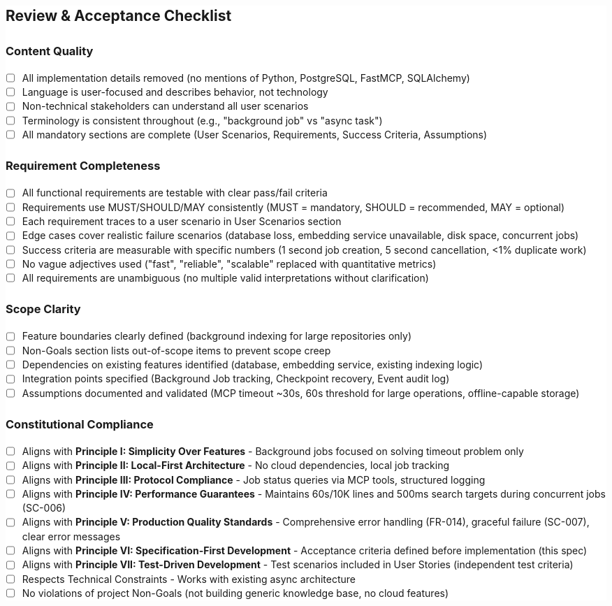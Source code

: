 ## Review & Acceptance Checklist

### Content Quality
- [ ] All implementation details removed (no mentions of Python, PostgreSQL, FastMCP, SQLAlchemy)
- [ ] Language is user-focused and describes behavior, not technology
- [ ] Non-technical stakeholders can understand all user scenarios
- [ ] Terminology is consistent throughout (e.g., "background job" vs "async task")
- [ ] All mandatory sections are complete (User Scenarios, Requirements, Success Criteria, Assumptions)

### Requirement Completeness
- [ ] All functional requirements are testable with clear pass/fail criteria
- [ ] Requirements use MUST/SHOULD/MAY consistently (MUST = mandatory, SHOULD = recommended, MAY = optional)
- [ ] Each requirement traces to a user scenario in User Scenarios section
- [ ] Edge cases cover realistic failure scenarios (database loss, embedding service unavailable, disk space, concurrent jobs)
- [ ] Success criteria are measurable with specific numbers (1 second job creation, 5 second cancellation, <1% duplicate work)
- [ ] No vague adjectives used ("fast", "reliable", "scalable" replaced with quantitative metrics)
- [ ] All requirements are unambiguous (no multiple valid interpretations without clarification)

### Scope Clarity
- [ ] Feature boundaries clearly defined (background indexing for large repositories only)
- [ ] Non-Goals section lists out-of-scope items to prevent scope creep
- [ ] Dependencies on existing features identified (database, embedding service, existing indexing logic)
- [ ] Integration points specified (Background Job tracking, Checkpoint recovery, Event audit log)
- [ ] Assumptions documented and validated (MCP timeout ~30s, 60s threshold for large operations, offline-capable storage)

### Constitutional Compliance
- [ ] Aligns with **Principle I: Simplicity Over Features** - Background jobs focused on solving timeout problem only
- [ ] Aligns with **Principle II: Local-First Architecture** - No cloud dependencies, local job tracking
- [ ] Aligns with **Principle III: Protocol Compliance** - Job status queries via MCP tools, structured logging
- [ ] Aligns with **Principle IV: Performance Guarantees** - Maintains 60s/10K lines and 500ms search targets during concurrent jobs (SC-006)
- [ ] Aligns with **Principle V: Production Quality Standards** - Comprehensive error handling (FR-014), graceful failure (SC-007), clear error messages
- [ ] Aligns with **Principle VI: Specification-First Development** - Acceptance criteria defined before implementation (this spec)
- [ ] Aligns with **Principle VII: Test-Driven Development** - Test scenarios included in User Stories (independent test criteria)
- [ ] Respects Technical Constraints - Works with existing async architecture
- [ ] No violations of project Non-Goals (not building generic knowledge base, no cloud features)
